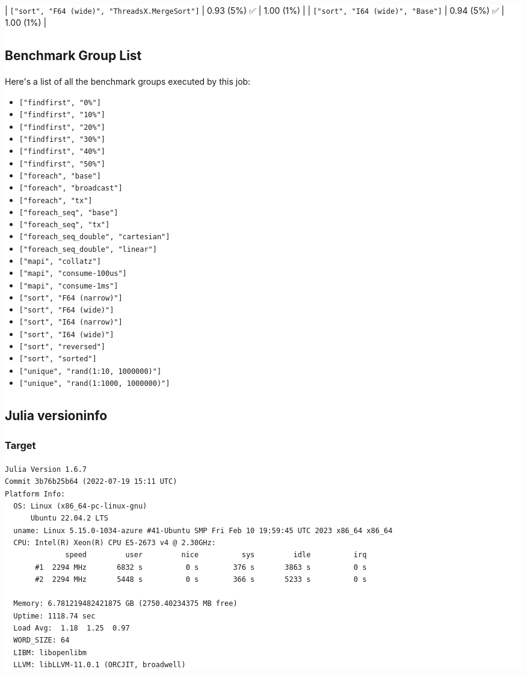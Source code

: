 | `["sort", "F64 (wide)", "ThreadsX.MergeSort"]`         | 0.93 (5%) :white_check_mark: |                   1.00 (1%)  |
| `["sort", "I64 (wide)", "Base"]`                       | 0.94 (5%) :white_check_mark: |                   1.00 (1%)  |

## Benchmark Group List
Here's a list of all the benchmark groups executed by this job:

- `["findfirst", "0%"]`
- `["findfirst", "10%"]`
- `["findfirst", "20%"]`
- `["findfirst", "30%"]`
- `["findfirst", "40%"]`
- `["findfirst", "50%"]`
- `["foreach", "base"]`
- `["foreach", "broadcast"]`
- `["foreach", "tx"]`
- `["foreach_seq", "base"]`
- `["foreach_seq", "tx"]`
- `["foreach_seq_double", "cartesian"]`
- `["foreach_seq_double", "linear"]`
- `["mapi", "collatz"]`
- `["mapi", "consume-100us"]`
- `["mapi", "consume-1ms"]`
- `["sort", "F64 (narrow)"]`
- `["sort", "F64 (wide)"]`
- `["sort", "I64 (narrow)"]`
- `["sort", "I64 (wide)"]`
- `["sort", "reversed"]`
- `["sort", "sorted"]`
- `["unique", "rand(1:10, 1000000)"]`
- `["unique", "rand(1:1000, 1000000)"]`

## Julia versioninfo

### Target
```
Julia Version 1.6.7
Commit 3b76b25b64 (2022-07-19 15:11 UTC)
Platform Info:
  OS: Linux (x86_64-pc-linux-gnu)
      Ubuntu 22.04.2 LTS
  uname: Linux 5.15.0-1034-azure #41-Ubuntu SMP Fri Feb 10 19:59:45 UTC 2023 x86_64 x86_64
  CPU: Intel(R) Xeon(R) CPU E5-2673 v4 @ 2.30GHz: 
              speed         user         nice          sys         idle          irq
       #1  2294 MHz       6832 s          0 s        376 s       3863 s          0 s
       #2  2294 MHz       5448 s          0 s        366 s       5233 s          0 s
       
  Memory: 6.781219482421875 GB (2750.40234375 MB free)
  Uptime: 1118.74 sec
  Load Avg:  1.18  1.25  0.97
  WORD_SIZE: 64
  LIBM: libopenlibm
  LLVM: libLLVM-11.0.1 (ORCJIT, broadwell)
```
